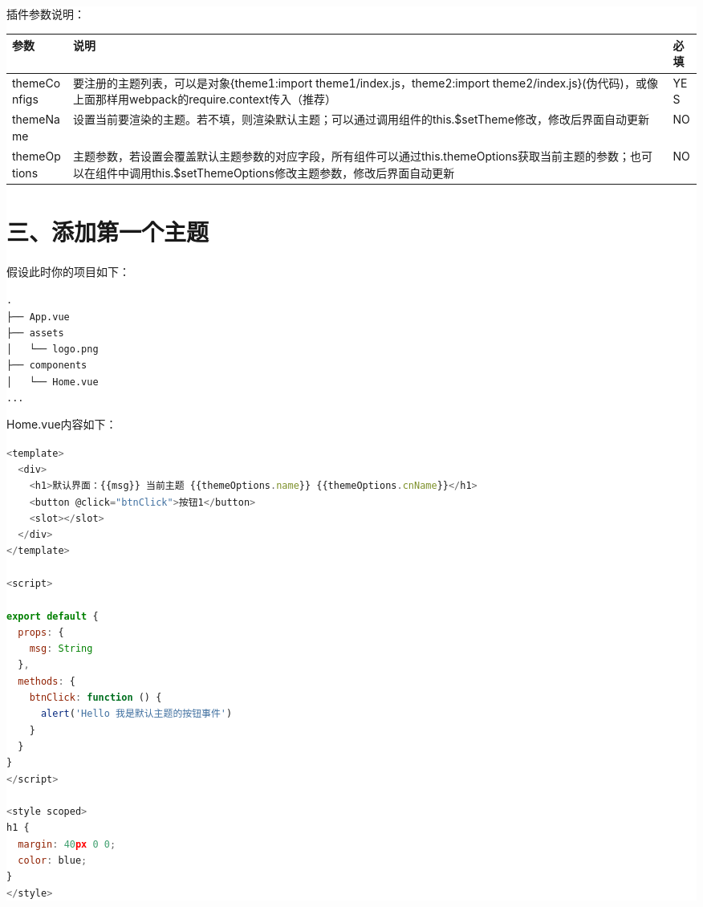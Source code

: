 插件参数说明：

|参数|说明|必填|
|:--|:--|:--|
|themeConfigs|要注册的主题列表，可以是对象{theme1:import theme1/index.js，theme2:import theme2/index.js}(伪代码)，或像上面那样用webpack的require.context传入（推荐）|YES|
|themeName|设置当前要渲染的主题。若不填，则渲染默认主题；可以通过调用组件的this.$setTheme修改，修改后界面自动更新|NO|
|themeOptions|主题参数，若设置会覆盖默认主题参数的对应字段，所有组件可以通过this.themeOptions获取当前主题的参数；也可以在组件中调用this.$setThemeOptions修改主题参数，修改后界面自动更新|NO|


# 三、添加第一个主题

假设此时你的项目如下：

```
.
├── App.vue
├── assets
│   └── logo.png
├── components
│   └── Home.vue
...
```

Home.vue内容如下：

```js
<template>
  <div>
    <h1>默认界面：{{msg}} 当前主题 {{themeOptions.name}} {{themeOptions.cnName}}</h1>
    <button @click="btnClick">按钮1</button>
    <slot></slot>
  </div>
</template>

<script>

export default {
  props: {
    msg: String
  },
  methods: {
    btnClick: function () {
      alert('Hello 我是默认主题的按钮事件')
    }
  }
}
</script>

<style scoped>
h1 {
  margin: 40px 0 0;
  color: blue;
}
</style>

```

